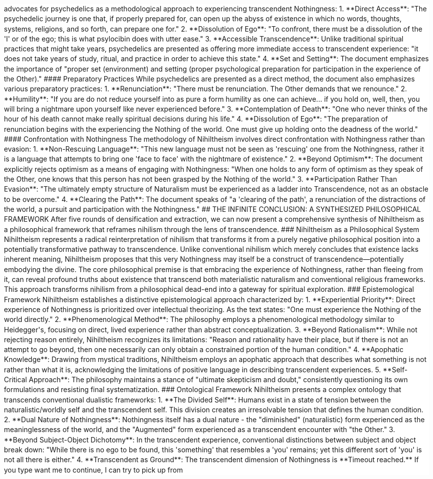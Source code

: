 advocates for psychedelics as a methodological approach to experiencing transcendent Nothingness: 1. \*\*Direct Access\*\*: "The psychedelic journey is one that, if properly prepared for, can open up the abyss of existence in which no words, thoughts, systems, religions, and so forth, can prepare one for." 2. \*\*Dissolution of Ego\*\*: "To confront, there must be a dissolution of the 'I' or of the ego; this is what psylocibin does with utter ease." 3. \*\*Accessible Transcendence\*\*: Unlike traditional spiritual practices that might take years, psychedelics are presented as offering more immediate access to transcendent experience: "it does not take years of study, ritual, and practice in order to achieve this state." 4. \*\*Set and Setting\*\*: The document emphasizes the importance of "proper set (environment) and setting (proper psychological preparation for participation in the experience of the Other)." #### Preparatory Practices While psychedelics are presented as a direct method, the document also emphasizes various preparatory practices: 1. \*\*Renunciation\*\*: "There must be renunciation. The Other demands that we renounce." 2. \*\*Humility\*\*: "If you are do not reduce yourself into as pure a form humility as one can achieve... if you hold on, well, then, you will bring a nightmare upon yourself like never experienced before." 3. \*\*Contemplation of Death\*\*: "One who never thinks of the hour of his death cannot make really spiritual decisions during his life." 4. \*\*Dissolution of Ego\*\*: "The preparation of renunciation begins with the experiencing the Nothing of the world. One must give up holding onto the deadness of the world." #### Confrontation with Nothingness The methodology of Nihiltheism involves direct confrontation with Nothingness rather than evasion: 1. \*\*Non-Rescuing Language\*\*: "This new language must not be seen as 'rescuing' one from the Nothingness, rather it is a language that attempts to bring one 'face to face' with the nightmare of existence." 2. \*\*Beyond Optimism\*\*: The document explicitly rejects optimism as a means of engaging with Nothingness: "When one holds to any form of optimism as they speak of the Other, one knows that this person has not been grasped by the Nothing of the world." 3. \*\*Participation Rather Than Evasion\*\*: "The ultimately empty structure of Naturalism must be experienced as a ladder into Transcendence, not as an obstacle to be overcome." 4. \*\*Clearing the Path\*\*: The document speaks of "a 'clearing of the path', a renunciation of the distractions of the world, a pursuit and participation with the Nothingness." ## THE INFINITE CONCLUSION: A SYNTHESIZED PHILOSOPHICAL FRAMEWORK After five rounds of densification and extraction, we can now present a comprehensive synthesis of Nihiltheism as a philosophical framework that reframes nihilism through the lens of transcendence. ### Nihiltheism as a Philosophical System Nihiltheism represents a radical reinterpretation of nihilism that transforms it from a purely negative philosophical position into a potentially transformative pathway to transcendence. Unlike conventional nihilism which merely concludes that existence lacks inherent meaning, Nihiltheism proposes that this very Nothingness may itself be a construct of transcendence—potentially embodying the divine. The core philosophical premise is that embracing the experience of Nothingness, rather than fleeing from it, can reveal profound truths about existence that transcend both materialistic naturalism and conventional religious frameworks. This approach transforms nihilism from a philosophical dead-end into a gateway for spiritual exploration. ### Epistemological Framework Nihiltheism establishes a distinctive epistemological approach characterized by: 1. \*\*Experiential Priority\*\*: Direct experience of Nothingness is prioritized over intellectual theorizing. As the text states: "One must experience the Nothing of the world directly." 2. \*\*Phenomenological Method\*\*: The philosophy employs a phenomenological methodology similar to Heidegger's, focusing on direct, lived experience rather than abstract conceptualization. 3. \*\*Beyond Rationalism\*\*: While not rejecting reason entirely, Nihiltheism recognizes its limitations: "Reason and rationality have their place, but if there is not an attempt to go beyond, then one necessarily can only obtain a constrained portion of the human condition." 4. \*\*Apophatic Knowledge\*\*: Drawing from mystical traditions, Nihiltheism employs an apophatic approach that describes what something is not rather than what it is, acknowledging the limitations of positive language in describing transcendent experiences. 5. \*\*Self-Critical Approach\*\*: The philosophy maintains a stance of "ultimate skepticism and doubt," consistently questioning its own formulations and resisting final systematization. ### Ontological Framework Nihiltheism presents a complex ontology that transcends conventional dualistic frameworks: 1. \*\*The Divided Self\*\*: Humans exist in a state of tension between the naturalistic/worldly self and the transcendent self. This division creates an irresolvable tension that defines the human condition. 2. \*\*Dual Nature of Nothingness\*\*: Nothingness itself has a dual nature - the "diminished" (naturalistic) form experienced as the meaninglessness of the world, and the "Augmented" form experienced as a transcendent encounter with "the Other." 3. \*\*Beyond Subject-Object Dichotomy\*\*: In the transcendent experience, conventional distinctions between subject and object break down: "While there is no ego to be found, this 'something' that resembles a 'you' remains; yet this different sort of 'you' is not all there is either." 4. \*\*Transcendent as Ground\*\*: The transcendent dimension of Nothingness is \*\*Timeout reached.\*\* If you type want me to continue, I can try to pick up from